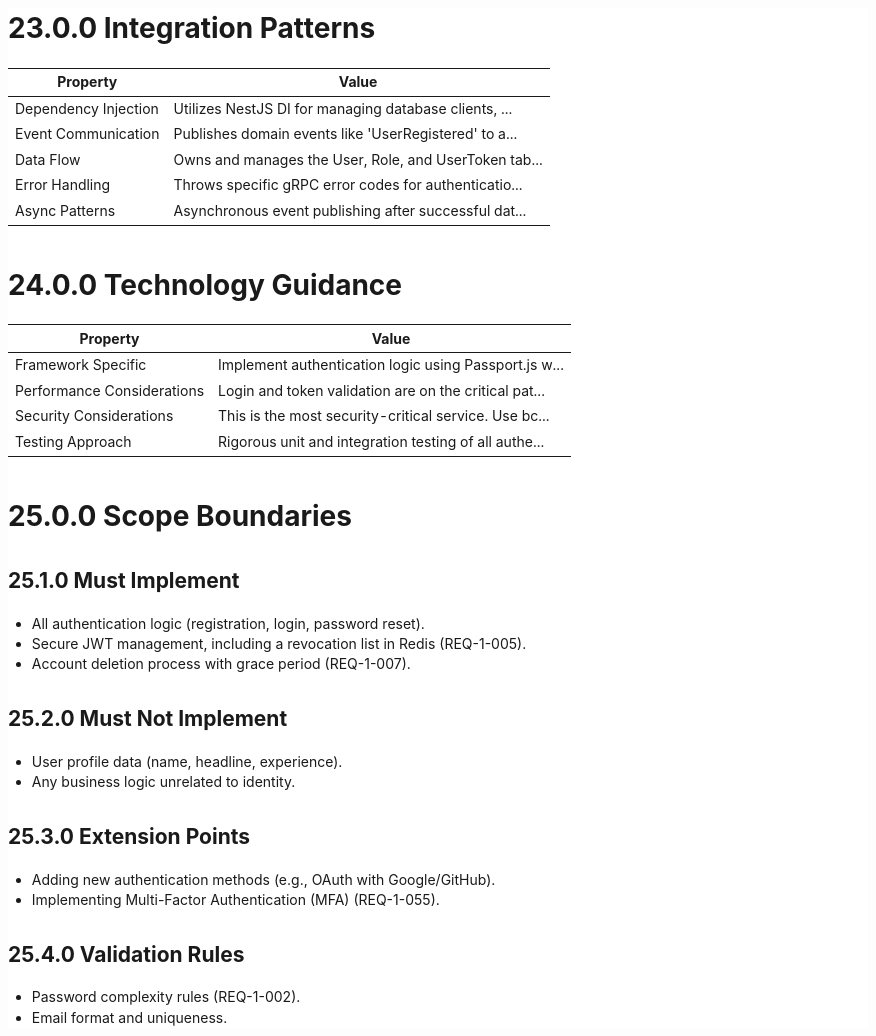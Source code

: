 # 23.0.0 Integration Patterns

| Property | Value |
|----------|-------|
| Dependency Injection | Utilizes NestJS DI for managing database clients, ... |
| Event Communication | Publishes domain events like 'UserRegistered' to a... |
| Data Flow | Owns and manages the User, Role, and UserToken tab... |
| Error Handling | Throws specific gRPC error codes for authenticatio... |
| Async Patterns | Asynchronous event publishing after successful dat... |

# 24.0.0 Technology Guidance

| Property | Value |
|----------|-------|
| Framework Specific | Implement authentication logic using Passport.js w... |
| Performance Considerations | Login and token validation are on the critical pat... |
| Security Considerations | This is the most security-critical service. Use bc... |
| Testing Approach | Rigorous unit and integration testing of all authe... |

# 25.0.0 Scope Boundaries

## 25.1.0 Must Implement

- All authentication logic (registration, login, password reset).
- Secure JWT management, including a revocation list in Redis (REQ-1-005).
- Account deletion process with grace period (REQ-1-007).

## 25.2.0 Must Not Implement

- User profile data (name, headline, experience).
- Any business logic unrelated to identity.

## 25.3.0 Extension Points

- Adding new authentication methods (e.g., OAuth with Google/GitHub).
- Implementing Multi-Factor Authentication (MFA) (REQ-1-055).

## 25.4.0 Validation Rules

- Password complexity rules (REQ-1-002).
- Email format and uniqueness.

